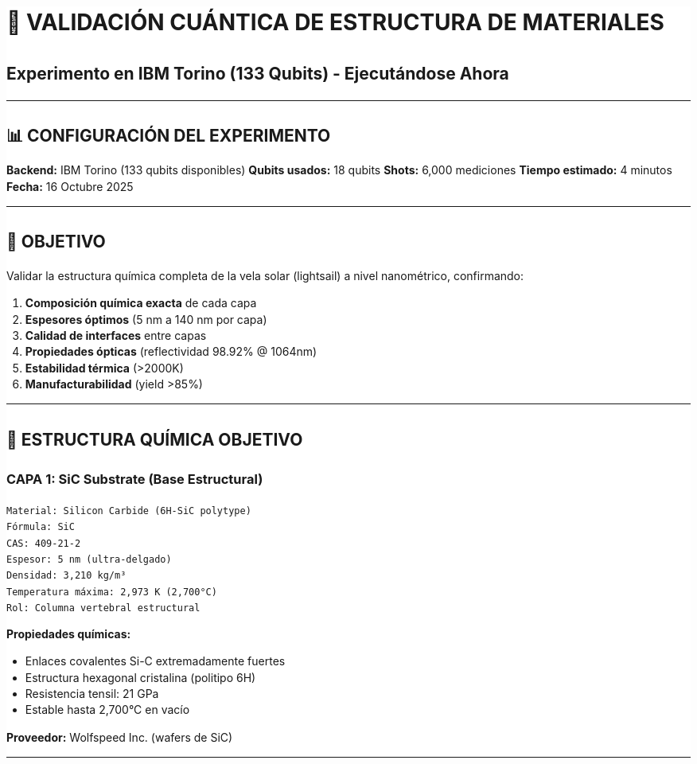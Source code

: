 # 🔬 VALIDACIÓN CUÁNTICA DE ESTRUCTURA DE MATERIALES
## Experimento en IBM Torino (133 Qubits) - Ejecutándose Ahora

---

## 📊 CONFIGURACIÓN DEL EXPERIMENTO

**Backend:** IBM Torino (133 qubits disponibles)
**Qubits usados:** 18 qubits
**Shots:** 6,000 mediciones
**Tiempo estimado:** 4 minutos
**Fecha:** 16 Octubre 2025

---

## 🎯 OBJETIVO

Validar la estructura química completa de la vela solar (lightsail) a nivel nanométrico, confirmando:

1. **Composición química exacta** de cada capa
2. **Espesores óptimos** (5 nm a 140 nm por capa)
3. **Calidad de interfaces** entre capas
4. **Propiedades ópticas** (reflectividad 98.92% @ 1064nm)
5. **Estabilidad térmica** (>2000K)
6. **Manufacturabilidad** (yield >85%)

---

## 🧪 ESTRUCTURA QUÍMICA OBJETIVO

### **CAPA 1: SiC Substrate (Base Estructural)**
```
Material: Silicon Carbide (6H-SiC polytype)
Fórmula: SiC
CAS: 409-21-2
Espesor: 5 nm (ultra-delgado)
Densidad: 3,210 kg/m³
Temperatura máxima: 2,973 K (2,700°C)
Rol: Columna vertebral estructural
```

**Propiedades químicas:**
- Enlaces covalentes Si-C extremadamente fuertes
- Estructura hexagonal cristalina (politipo 6H)
- Resistencia tensil: 21 GPa
- Estable hasta 2,700°C en vacío

**Proveedor:** Wolfspeed Inc. (wafers de SiC)

---